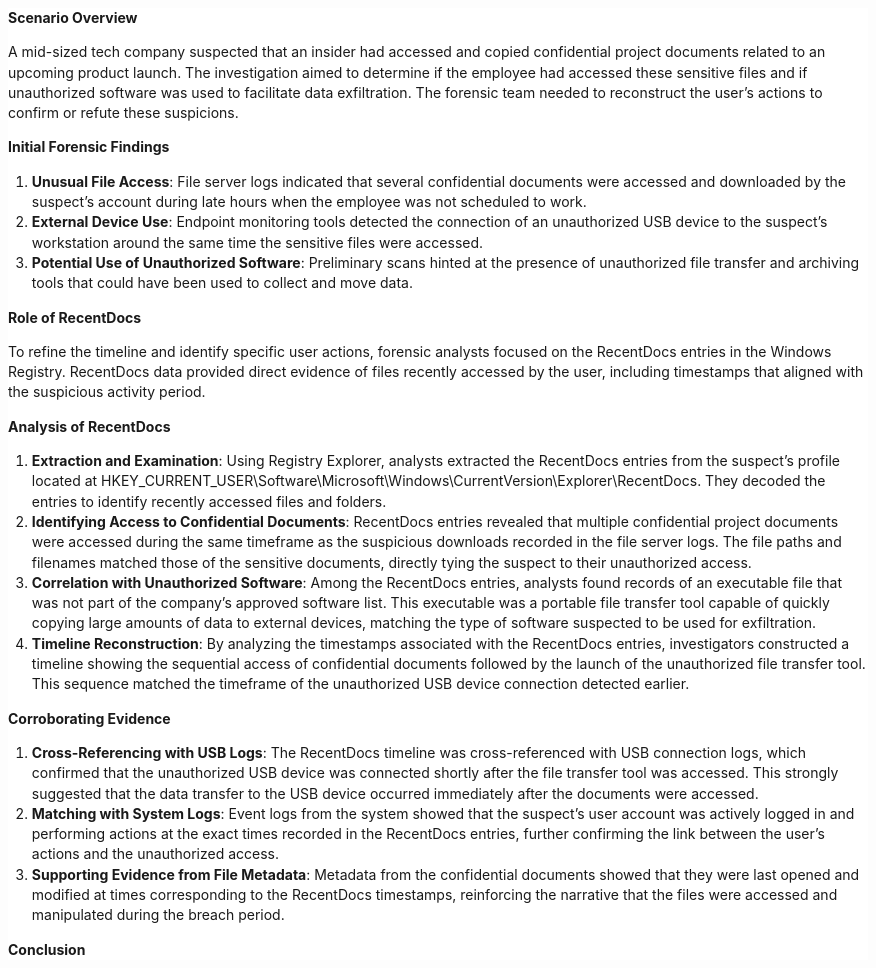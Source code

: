 **Scenario Overview**

A mid-sized tech company suspected that an insider had accessed and copied confidential project documents related to an upcoming product launch. The investigation aimed to determine if the employee had accessed these sensitive files and if unauthorized software was used to facilitate data exfiltration. The forensic team needed to reconstruct the user’s actions to confirm or refute these suspicions.

**Initial Forensic Findings**

1. **Unusual File Access**: File server logs indicated that several confidential documents were accessed and downloaded by the suspect’s account during late hours when the employee was not scheduled to work.
2. **External Device Use**: Endpoint monitoring tools detected the connection of an unauthorized USB device to the suspect’s workstation around the same time the sensitive files were accessed.
3. **Potential Use of Unauthorized Software**: Preliminary scans hinted at the presence of unauthorized file transfer and archiving tools that could have been used to collect and move data.

**Role of RecentDocs**

To refine the timeline and identify specific user actions, forensic analysts focused on the RecentDocs entries in the Windows Registry. RecentDocs data provided direct evidence of files recently accessed by the user, including timestamps that aligned with the suspicious activity period.

**Analysis of RecentDocs**

1. **Extraction and Examination**: Using Registry Explorer, analysts extracted the RecentDocs entries from the suspect’s profile located at HKEY_CURRENT_USER\Software\Microsoft\Windows\CurrentVersion\Explorer\RecentDocs. They decoded the entries to identify recently accessed files and folders.
2. **Identifying Access to Confidential Documents**: RecentDocs entries revealed that multiple confidential project documents were accessed during the same timeframe as the suspicious downloads recorded in the file server logs. The file paths and filenames matched those of the sensitive documents, directly tying the suspect to their unauthorized access.
3. **Correlation with Unauthorized Software**: Among the RecentDocs entries, analysts found records of an executable file that was not part of the company’s approved software list. This executable was a portable file transfer tool capable of quickly copying large amounts of data to external devices, matching the type of software suspected to be used for exfiltration.
4. **Timeline Reconstruction**: By analyzing the timestamps associated with the RecentDocs entries, investigators constructed a timeline showing the sequential access of confidential documents followed by the launch of the unauthorized file transfer tool. This sequence matched the timeframe of the unauthorized USB device connection detected earlier.

**Corroborating Evidence**

1. **Cross-Referencing with USB Logs**: The RecentDocs timeline was cross-referenced with USB connection logs, which confirmed that the unauthorized USB device was connected shortly after the file transfer tool was accessed. This strongly suggested that the data transfer to the USB device occurred immediately after the documents were accessed.
2. **Matching with System Logs**: Event logs from the system showed that the suspect’s user account was actively logged in and performing actions at the exact times recorded in the RecentDocs entries, further confirming the link between the user’s actions and the unauthorized access.
3. **Supporting Evidence from File Metadata**: Metadata from the confidential documents showed that they were last opened and modified at times corresponding to the RecentDocs timestamps, reinforcing the narrative that the files were accessed and manipulated during the breach period.

**Conclusion**
